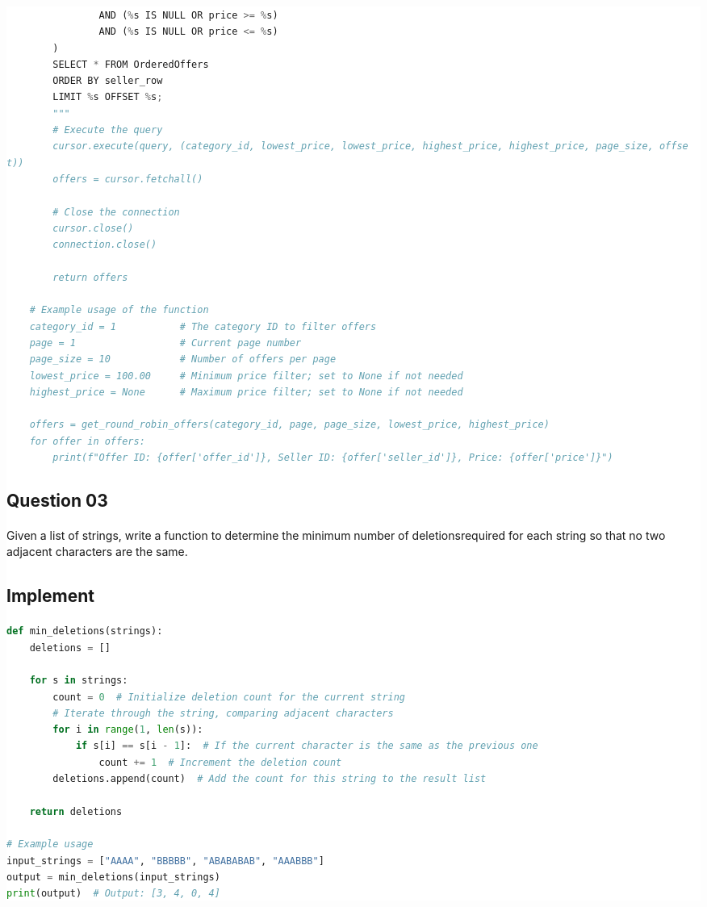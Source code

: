 ```python
	            AND (%s IS NULL OR price >= %s)
	            AND (%s IS NULL OR price <= %s)
	    )
	    SELECT * FROM OrderedOffers
	    ORDER BY seller_row
	    LIMIT %s OFFSET %s;
	    """
	    # Execute the query
	    cursor.execute(query, (category_id, lowest_price, lowest_price, highest_price, highest_price, page_size, offset))
	    offers = cursor.fetchall()

	    # Close the connection
	    cursor.close()
	    connection.close()

	    return offers

	# Example usage of the function
	category_id = 1           # The category ID to filter offers
	page = 1                  # Current page number
	page_size = 10            # Number of offers per page
	lowest_price = 100.00     # Minimum price filter; set to None if not needed
	highest_price = None      # Maximum price filter; set to None if not needed

	offers = get_round_robin_offers(category_id, page, page_size, lowest_price, highest_price)
	for offer in offers:
	    print(f"Offer ID: {offer['offer_id']}, Seller ID: {offer['seller_id']}, Price: {offer['price']}")
```
## Question 03
Given a list of strings, write a function to determine the minimum number of deletionsrequired for each string so that no two adjacent characters are the same.

## Implement
```python
def min_deletions(strings):
    deletions = []
    
    for s in strings:
        count = 0  # Initialize deletion count for the current string
        # Iterate through the string, comparing adjacent characters
        for i in range(1, len(s)):
            if s[i] == s[i - 1]:  # If the current character is the same as the previous one
                count += 1  # Increment the deletion count
        deletions.append(count)  # Add the count for this string to the result list
    
    return deletions

# Example usage
input_strings = ["AAAA", "BBBBB", "ABABABAB", "AAABBB"]
output = min_deletions(input_strings)
print(output)  # Output: [3, 4, 0, 4]
```
